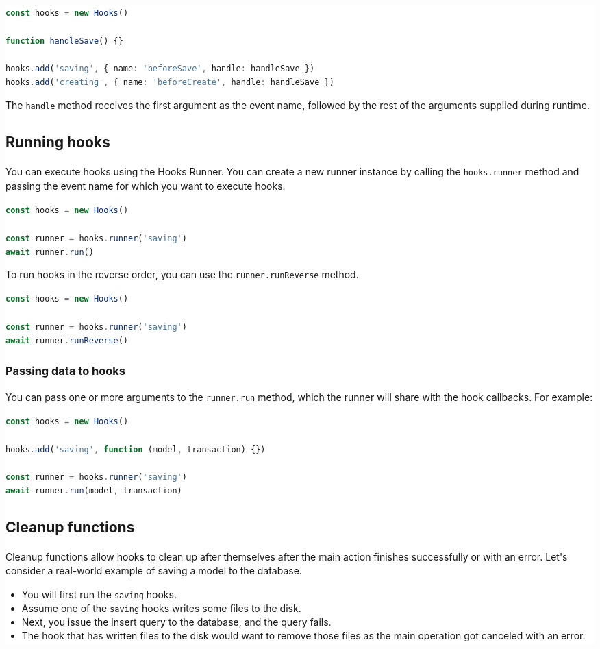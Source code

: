 ```ts
const hooks = new Hooks()

function handleSave() {}

hooks.add('saving', { name: 'beforeSave', handle: handleSave })
hooks.add('creating', { name: 'beforeCreate', handle: handleSave })
```

The `handle` method receives the first argument as the event name, followed by the rest of the arguments supplied during runtime.

## Running hooks

You can execute hooks using the Hooks Runner. You can create a new runner instance by calling the `hooks.runner` method and passing the event name for which you want to execute hooks.

```ts
const hooks = new Hooks()

const runner = hooks.runner('saving')
await runner.run()
```

To run hooks in the reverse order, you can use the `runner.runReverse` method.

```ts
const hooks = new Hooks()

const runner = hooks.runner('saving')
await runner.runReverse()
```

### Passing data to hooks

You can pass one or more arguments to the `runner.run` method, which the runner will share with the hook callbacks. For example:

```ts
const hooks = new Hooks()

hooks.add('saving', function (model, transaction) {})

const runner = hooks.runner('saving')
await runner.run(model, transaction)
```

## Cleanup functions

Cleanup functions allow hooks to clean up after themselves after the main action finishes successfully or with an error. Let's consider a real-world example of saving a model to the database.

- You will first run the `saving` hooks.
- Assume one of the `saving` hooks writes some files to the disk.
- Next, you issue the insert query to the database, and the query fails.
- The hook that has written files to the disk would want to remove those files as the main operation got canceled with an error.
